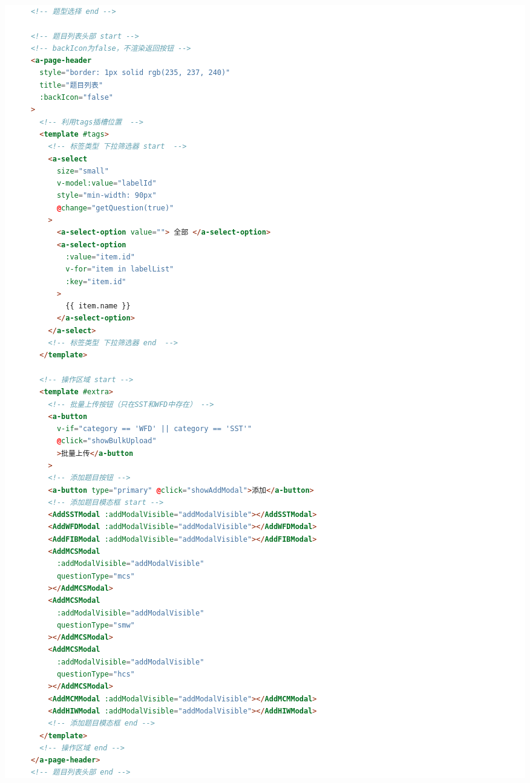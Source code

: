 ```html
      <!-- 题型选择 end -->

      <!-- 题目列表头部 start -->
      <!-- backIcon为false，不渲染返回按钮 -->
      <a-page-header
        style="border: 1px solid rgb(235, 237, 240)"
        title="题目列表"
        :backIcon="false"
      >
        <!-- 利用tags插槽位置  -->
        <template #tags>
          <!-- 标签类型 下拉筛选器 start  -->
          <a-select
            size="small"
            v-model:value="labelId"
            style="min-width: 90px"
            @change="getQuestion(true)"
          >
            <a-select-option value=""> 全部 </a-select-option>
            <a-select-option
              :value="item.id"
              v-for="item in labelList"
              :key="item.id"
            >
              {{ item.name }}
            </a-select-option>
          </a-select>
          <!-- 标签类型 下拉筛选器 end  -->
        </template>

        <!-- 操作区域 start -->
        <template #extra>
          <!-- 批量上传按钮（只在SST和WFD中存在） -->
          <a-button
            v-if="category == 'WFD' || category == 'SST'"
            @click="showBulkUpload"
            >批量上传</a-button
          >
          <!-- 添加题目按钮 -->
          <a-button type="primary" @click="showAddModal">添加</a-button>
          <!-- 添加题目模态框 start -->
          <AddSSTModal :addModalVisible="addModalVisible"></AddSSTModal>
          <AddWFDModal :addModalVisible="addModalVisible"></AddWFDModal>
          <AddFIBModal :addModalVisible="addModalVisible"></AddFIBModal>
          <AddMCSModal
            :addModalVisible="addModalVisible"
            questionType="mcs"
          ></AddMCSModal>
          <AddMCSModal
            :addModalVisible="addModalVisible"
            questionType="smw"
          ></AddMCSModal>
          <AddMCSModal
            :addModalVisible="addModalVisible"
            questionType="hcs"
          ></AddMCSModal>
          <AddMCMModal :addModalVisible="addModalVisible"></AddMCMModal>
          <AddHIWModal :addModalVisible="addModalVisible"></AddHIWModal>
          <!-- 添加题目模态框 end -->
        </template>
        <!-- 操作区域 end -->
      </a-page-header>
      <!-- 题目列表头部 end -->
```